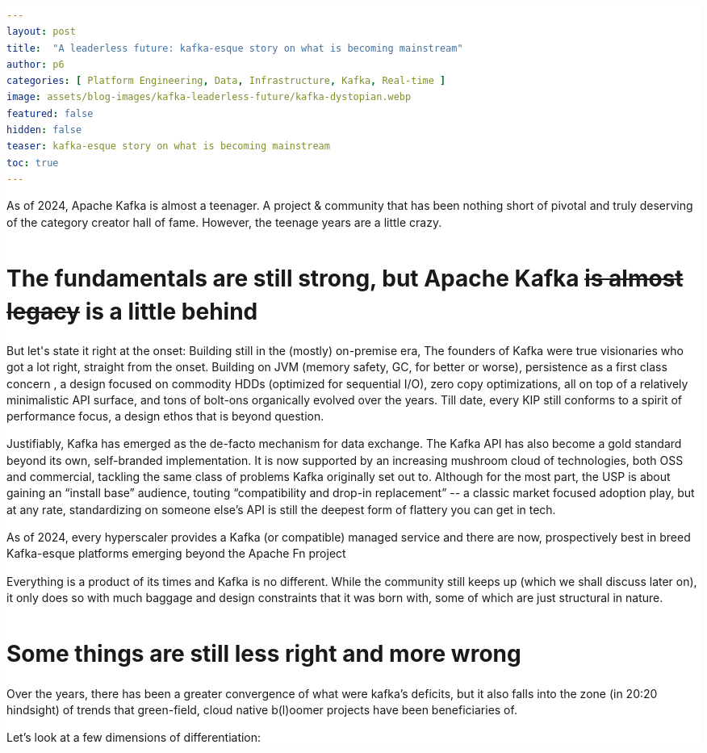 ```yaml
---
layout: post
title:  "A leaderless future: kafka-esque story on what is becoming mainstream"
author: p6
categories: [ Platform Engineering, Data, Infrastructure, Kafka, Real-time ]
image: assets/blog-images/kafka-leaderless-future/kafka-dystopian.webp
featured: false
hidden: false
teaser: kafka-esque story on what is becoming mainstream
toc: true
---
```



As of 2024, Apache Kafka is almost a teenager. A project & community that has been nothing short of pivotal and truly deserving of the category creator hall of fame. However, the teenage years are a little crazy.


# The fundamentals are still strong, but Apache Kafka ~~is almost legacy~~ is a little behind

But let's state it right at the onset: Building still in the (mostly) on-premise era, The founders of Kafka were true visionaries who got a lot right, straight from the onset.  Building on JVM (memory safety, GC, for better or worse), persistence as a first class concern , a design focused on commodity HDDs (optimized for sequential I/O), zero copy optimizations, all on top of a relatively minimalistic API surface, and tons of bolt-ons organically evolved over the years. Till date, every KIP still conforms to a spirit of performance focus, a design ethos that is beyond question.

Justifiably, Kafka has emerged as the de-facto mechanism for data exchange. The Kafka API has also become a gold standard beyond its own, self-branded implementation. It is now supported by an increasing mushroom cloud of technologies, both OSS and commercial, tackling the same class of problems Kafka originally set out to. Although for the most part, the USP is about gaining an “install base” audience, touting “compatibility and drop-in replacement” -- a classic market focused adoption play, but at any rate, standardizing on someone else’s API is still the deepest form of flattery you can get in tech.

As of 2024, every hyperscaler provides a Kafka (or compatible) managed service and there are now, prospectively best in breed Kafka-esque platforms emerging beyond the Apache Fn project

Everything is a product of its times and Kafka is no different. While the community still keeps up (which we shall discuss later on), it only does so with much baggage and design constraints that it was born with, some of which are just structural in nature. 


# Some things are still less right and more wrong

Over the years, there has been a greater convergence of what were kafka’s deficits, but it also falls into the zone (in 20:20 hindsight) of trends that green-field, cloud native b(l)oomer projects have been beneficiaries of.

Let’s look at a few dimensions of differentiation:

